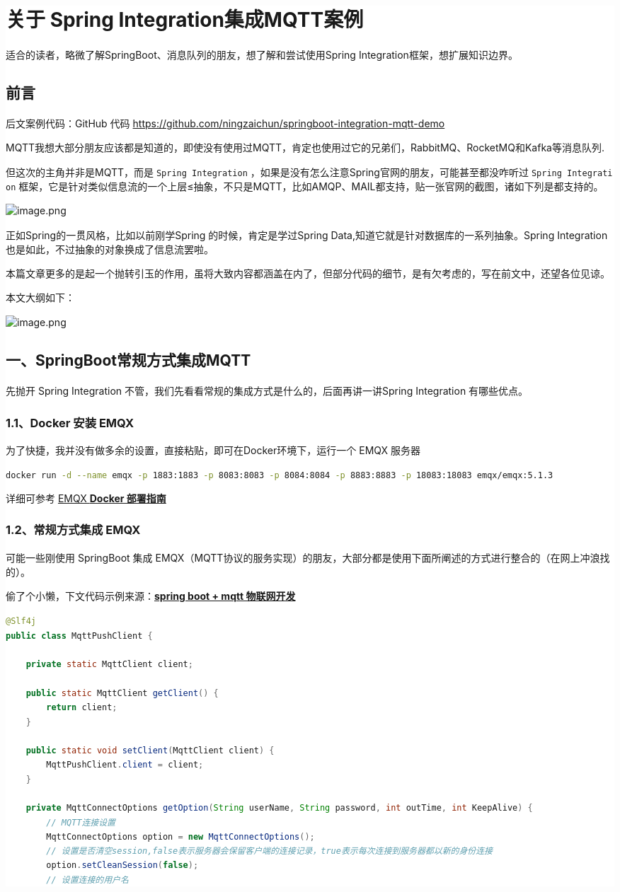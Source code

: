 
# 关于 Spring Integration集成MQTT案例
适合的读者，略微了解SpringBoot、消息队列的朋友，想了解和尝试使用Spring Integration框架，想扩展知识边界。

## 前言

后文案例代码：GitHub 代码 <https://github.com/ningzaichun/springboot-integration-mqtt-demo>

MQTT我想大部分朋友应该都是知道的，即使没有使用过MQTT，肯定也使用过它的兄弟们，RabbitMQ、RocketMQ和Kafka等消息队列.

但这次的主角并非是MQTT，而是 `Spring Integration` ，如果是没有怎么注意Spring官网的朋友，可能甚至都没咋听过 `Spring Integration` 框架，它是针对类似信息流的一个上层≤抽象，不只是MQTT，比如AMQP、MAIL都支持，贴一张官网的截图，诸如下列是都支持的。

![image.png](https://cdn.jsdelivr.net/gh/SoftLeaderGy/Pic@img/img/img_1.png)

正如Spring的一贯风格，比如以前刚学Spring 的时候，肯定是学过Spring Data,知道它就是针对数据库的一系列抽象。Spring Integration 也是如此，不过抽象的对象换成了信息流罢啦。

本篇文章更多的是起一个抛转引玉的作用，虽将大致内容都涵盖在内了，但部分代码的细节，是有欠考虑的，写在前文中，还望各位见谅。

本文大纲如下：


![image.png](https://cdn.jsdelivr.net/gh/SoftLeaderGy/Pic@img/img/dagang.png)

## 一、SpringBoot常规方式集成MQTT

先抛开 Spring Integration 不管，我们先看看常规的集成方式是什么的，后面再讲一讲Spring Integration 有哪些优点。

### 1.1、Docker 安装 EMQX

为了快捷，我并没有做多余的设置，直接粘贴，即可在Docker环境下，运行一个 EMQX 服务器

```bash
docker run -d --name emqx -p 1883:1883 -p 8083:8083 -p 8084:8084 -p 8883:8883 -p 18083:18083 emqx/emqx:5.1.3
```

详细可参考 [EMQX **Docker 部署指南**](https://www.emqx.io/docs/zh/v5/deploy/install-docker.html)

### 1.2、常规方式集成 EMQX

可能一些刚使用 SpringBoot 集成 EMQX（MQTT协议的服务实现）的朋友，大部分都是使用下面所阐述的方式进行整合的（在网上冲浪找的）。

偷了个小懒，下文代码示例来源：****[spring boot + mqtt 物联网开发](https://www.cnblogs.com/haoliyou/p/15157407.html)****

```java
@Slf4j
public class MqttPushClient {
 
    private static MqttClient client;
 
    public static MqttClient getClient() {
        return client;
    }
 
    public static void setClient(MqttClient client) {
        MqttPushClient.client = client;
    }
 
    private MqttConnectOptions getOption(String userName, String password, int outTime, int KeepAlive) {
        // MQTT连接设置
        MqttConnectOptions option = new MqttConnectOptions();
        // 设置是否清空session,false表示服务器会保留客户端的连接记录，true表示每次连接到服务器都以新的身份连接
        option.setCleanSession(false);
        // 设置连接的用户名
```
